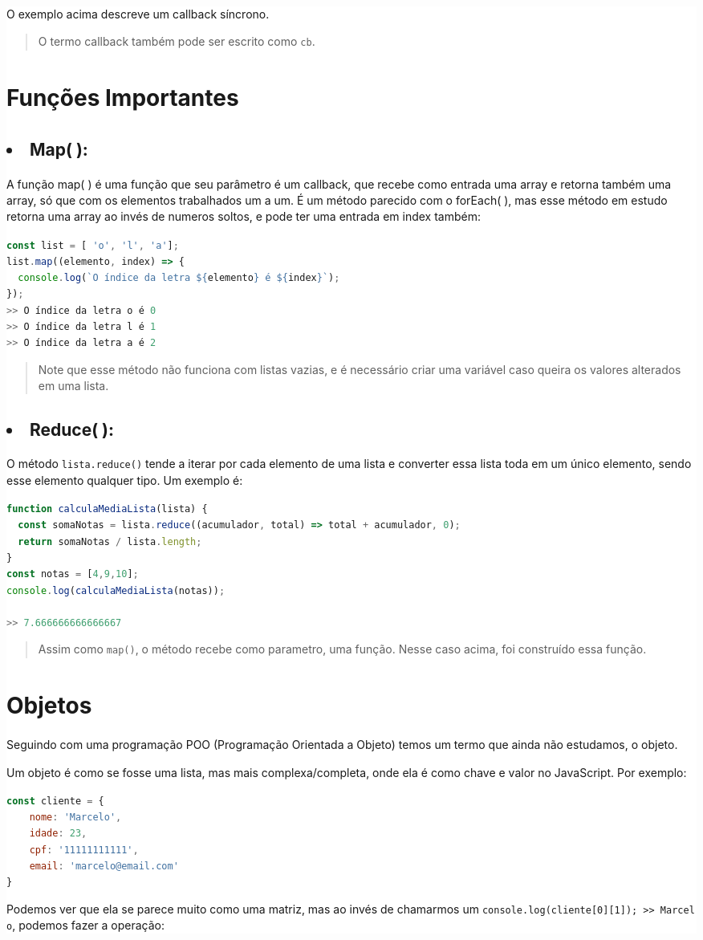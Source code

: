 <p>O exemplo acima descreve um callback síncrono.</p>

> O termo callback também pode ser escrito como `cb`.

<h1>Funções Importantes</h1>

<h2><li>Map( ):</li></h2> 
<p>A função map( ) é uma função que seu parâmetro é um callback, que recebe como entrada uma array e retorna também uma array, só que com os elementos trabalhados um a um. É um método parecido com o forEach( ), mas esse método em estudo retorna uma array ao invés de numeros soltos, e pode ter uma entrada em index também:</p>

```js
const list = [ 'o', 'l', 'a'];
list.map((elemento, index) => {
  console.log(`O índice da letra ${elemento} é ${index}`);
});
>> O índice da letra o é 0
>> O índice da letra l é 1
>> O índice da letra a é 2
```

> Note que esse método não funciona com listas vazias, e é necessário criar uma variável caso queira os valores alterados em uma lista.

<h2><li>Reduce( ):</li></h2>

O método `lista.reduce()` tende a iterar por cada elemento de uma lista e converter essa lista toda em um único elemento, sendo esse elemento qualquer tipo. Um exemplo é:

```js
function calculaMediaLista(lista) {
  const somaNotas = lista.reduce((acumulador, total) => total + acumulador, 0);
  return somaNotas / lista.length;
}
const notas = [4,9,10];
console.log(calculaMediaLista(notas));

>> 7.666666666666667
```

> Assim como `map()`, o método recebe como parametro, uma função. Nesse caso acima, foi construído essa função.

<h1>Objetos</h1>
<p>Seguindo com uma programação POO (Programação Orientada a Objeto) temos um termo que ainda não estudamos, o objeto.</p>
<p>Um objeto é como se fosse uma lista, mas mais complexa/completa, onde ela é como chave e valor no JavaScript. Por exemplo:</p>

```js
const cliente = {
    nome: 'Marcelo',
    idade: 23,
    cpf: '11111111111',
    email: 'marcelo@email.com'
}
```
Podemos ver que ela se parece muito como uma matriz, mas ao invés de chamarmos um `console.log(cliente[0][1]); >> Marcelo`, podemos fazer a operação:
